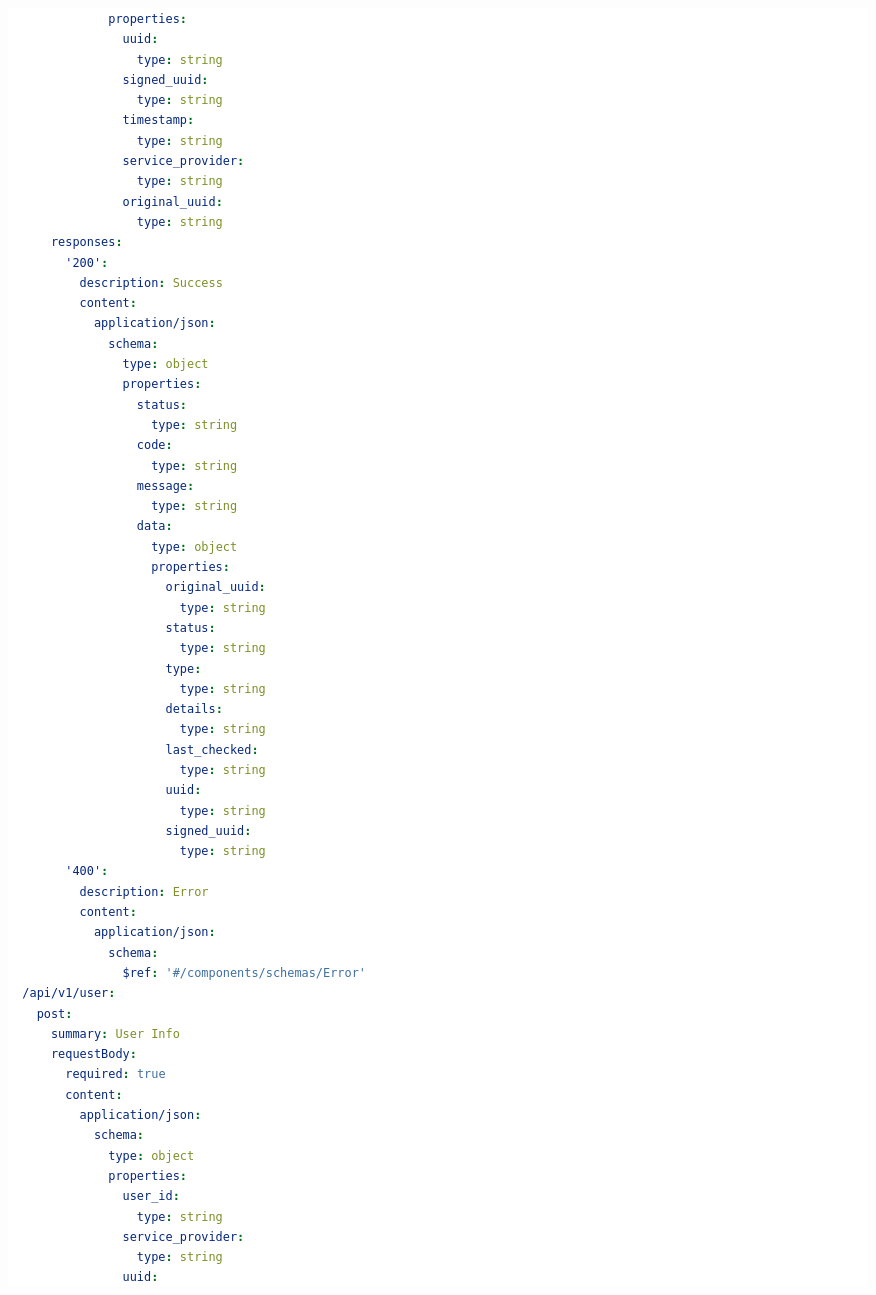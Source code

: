```yaml
              properties:
                uuid:
                  type: string
                signed_uuid:
                  type: string
                timestamp:
                  type: string
                service_provider:
                  type: string
                original_uuid:
                  type: string
      responses:
        '200':
          description: Success
          content:
            application/json:
              schema:
                type: object
                properties:
                  status:
                    type: string
                  code:
                    type: string
                  message:
                    type: string
                  data:
                    type: object
                    properties:
                      original_uuid:
                        type: string
                      status:
                        type: string
                      type:
                        type: string
                      details:
                        type: string
                      last_checked:
                        type: string
                      uuid:
                        type: string
                      signed_uuid:
                        type: string
        '400':
          description: Error
          content:
            application/json:
              schema:
                $ref: '#/components/schemas/Error'
  /api/v1/user:
    post:
      summary: User Info
      requestBody:
        required: true
        content:
          application/json:
            schema:
              type: object
              properties:
                user_id:
                  type: string
                service_provider:
                  type: string
                uuid:
```